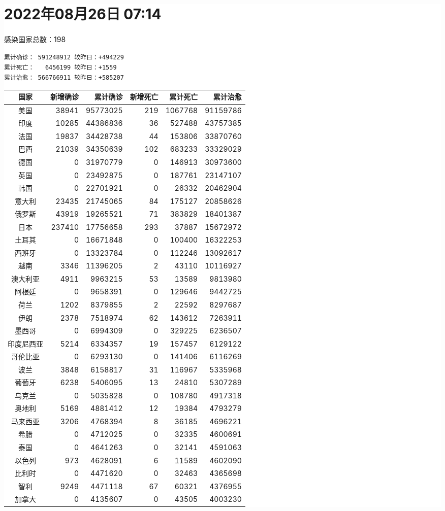 
# 2022年08月26日 07:14
感染国家总数：198
```
累计确诊： 591248912 较昨日：+494229
累计死亡：   6456199 较昨日：+1559
累计治愈： 566766911 较昨日：+585207
```
|国家|新增确诊|累计确诊|新增死亡|累计死亡|累计治愈|
|:--:|---:|---:|---:|---:|---:|
|美国|38941|95773025|219|1067768|91159786|
|印度|10285|44386836|36|527488|43757385|
|法国|19837|34428738|44|153806|33870760|
|巴西|21039|34350639|102|683233|33329029|
|德国|0|31970779|0|146913|30973600|
|英国|0|23492875|0|187761|23147107|
|韩国|0|22701921|0|26332|20462904|
|意大利|23435|21745065|84|175127|20858626|
|俄罗斯|43919|19265521|71|383829|18401387|
|日本|237410|17756658|293|37887|15672972|
|土耳其|0|16671848|0|100400|16322253|
|西班牙|0|13323784|0|112246|13092617|
|越南|3346|11396205|2|43110|10116927|
|澳大利亚|4911|9963215|53|13589|9813980|
|阿根廷|0|9658391|0|129646|9442725|
|荷兰|1202|8379855|2|22592|8297687|
|伊朗|2378|7518974|62|143612|7263911|
|墨西哥|0|6994309|0|329225|6236507|
|印度尼西亚|5214|6334357|19|157457|6129122|
|哥伦比亚|0|6293130|0|141406|6116269|
|波兰|3848|6158817|31|116967|5335968|
|葡萄牙|6238|5406095|13|24810|5307289|
|乌克兰|0|5035828|0|108780|4917318|
|奥地利|5169|4881412|12|19384|4793279|
|马来西亚|3206|4768394|8|36185|4696221|
|希腊|0|4712025|0|32335|4600691|
|泰国|0|4641263|0|32141|4591063|
|以色列|973|4628091|6|11589|4602090|
|比利时|0|4471620|0|32463|4365698|
|智利|9249|4471118|67|60321|4376955|
|加拿大|0|4135607|0|43505|4003230|